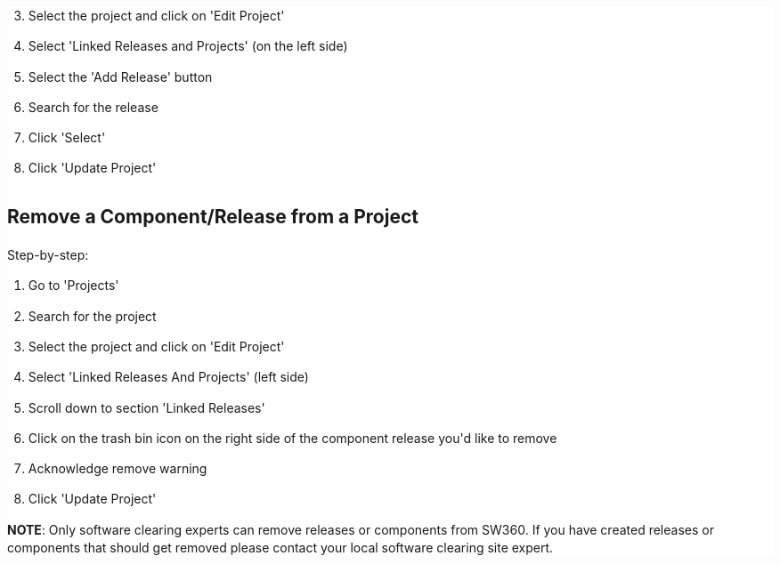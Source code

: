 3. Select the project and click on 'Edit Project'

4. Select 'Linked Releases and Projects' (on the left side)

6. Select the 'Add Release' button

7. Search for the release

8. Click 'Select'

9. Click 'Update Project'

## Remove a Component/Release from a Project

Step-by-step:

1. Go to 'Projects'

2. Search for the project

3. Select the project and click on 'Edit Project'

3. Select 'Linked Releases And Projects' (left side)

4. Scroll down to section 'Linked Releases'

5. Click on the trash bin icon on the right side of the component release you'd like to remove

6. Acknowledge remove warning

7. Click 'Update Project'

**NOTE**: Only software clearing experts can remove releases or components from SW360. If you have created releases or components that should get removed please contact your local software clearing site expert.
